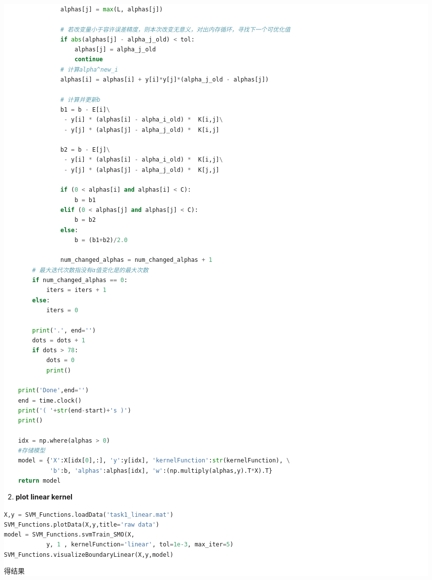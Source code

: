 ```python
                alphas[j] = max(L, alphas[j])
                
                # 若改变量小于容许误差精度，则本次改变无意义，对出内存循环，寻找下一个可优化值
                if abs(alphas[j] - alpha_j_old) < tol:
                    alphas[j] = alpha_j_old
                    continue
                # 计算alpha^new_i
                alphas[i] = alphas[i] + y[i]*y[j]*(alpha_j_old - alphas[j])
                
                # 计算并更新b
                b1 = b - E[i]\
                 - y[i] * (alphas[i] - alpha_i_old) *  K[i,j]\
                 - y[j] * (alphas[j] - alpha_j_old) *  K[i,j]
                
                b2 = b - E[j]\
                 - y[i] * (alphas[i] - alpha_i_old) *  K[i,j]\
                 - y[j] * (alphas[j] - alpha_j_old) *  K[j,j]
                 
                if (0 < alphas[i] and alphas[i] < C):
                    b = b1
                elif (0 < alphas[j] and alphas[j] < C):
                    b = b2
                else:
                    b = (b1+b2)/2.0
                
                num_changed_alphas = num_changed_alphas + 1
        # 最大迭代次数指没有α值变化是的最大次数
        if num_changed_alphas == 0:
            iters = iters + 1
        else:
            iters = 0
        
        print('.', end='')
        dots = dots + 1
        if dots > 78:
            dots = 0
            print()
    
    print('Done',end='')
    end = time.clock()
    print('( '+str(end-start)+'s )')
    print()
    
    idx = np.where(alphas > 0)
    #存储模型
    model = {'X':X[idx[0],:], 'y':y[idx], 'kernelFunction':str(kernelFunction), \
             'b':b, 'alphas':alphas[idx], 'w':(np.multiply(alphas,y).T*X).T}
    return model
```
2. **plot**
**linear kernel**
```python
X,y = SVM_Functions.loadData('task1_linear.mat')
SVM_Functions.plotData(X,y,title='raw data')
model = SVM_Functions.svmTrain_SMO(X,
            y, 1 , kernelFunction='linear', tol=1e-3, max_iter=5)
SVM_Functions.visualizeBoundaryLinear(X,y,model)
```
得结果